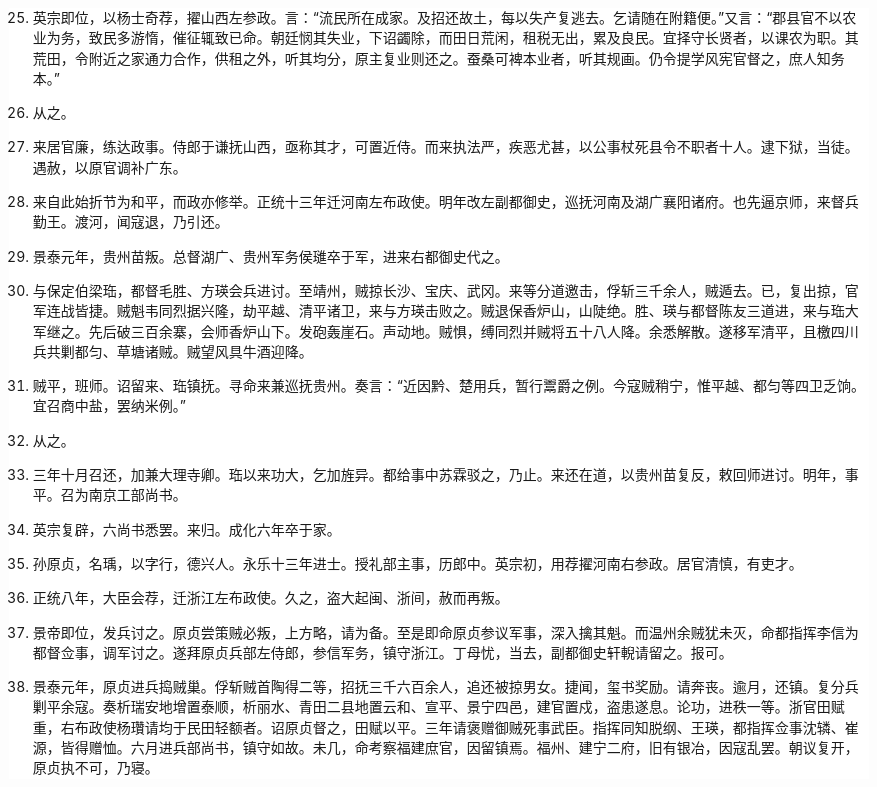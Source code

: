 25. <span id="列传第六十-罗亨信_侯璡_杨宁_王来_孙原贞孙需_张宪_硃鉴_杨信民张骥竺渊耿定_王晟_邓颙_马谨_程信_白圭子钺_张瓚谢士元孔镛李时敏_邓廷瓚_王轼_刘丙-25"></span>
英宗即位，以杨士奇荐，擢山西左参政。言：“流民所在成家。及招还故土，每以失产复逃去。乞请随在附籍便。”又言：“郡县官不以农业为务，致民多游惰，催征辄致已命。朝廷悯其失业，下诏蠲除，而田日荒闲，租税无出，累及良民。宜择守长贤者，以课农为职。其荒田，令附近之家通力合作，供租之外，听其均分，原主复业则还之。蚕桑可裨本业者，听其规画。仍令提学风宪官督之，庶人知务本。”

26. <span id="列传第六十-罗亨信_侯璡_杨宁_王来_孙原贞孙需_张宪_硃鉴_杨信民张骥竺渊耿定_王晟_邓颙_马谨_程信_白圭子钺_张瓚谢士元孔镛李时敏_邓廷瓚_王轼_刘丙-26"></span>
从之。

27. <span id="列传第六十-罗亨信_侯璡_杨宁_王来_孙原贞孙需_张宪_硃鉴_杨信民张骥竺渊耿定_王晟_邓颙_马谨_程信_白圭子钺_张瓚谢士元孔镛李时敏_邓廷瓚_王轼_刘丙-27"></span>
来居官廉，练达政事。侍郎于谦抚山西，亟称其才，可置近侍。而来执法严，疾恶尤甚，以公事杖死县令不职者十人。逮下狱，当徒。遇赦，以原官调补广东。

28. <span id="列传第六十-罗亨信_侯璡_杨宁_王来_孙原贞孙需_张宪_硃鉴_杨信民张骥竺渊耿定_王晟_邓颙_马谨_程信_白圭子钺_张瓚谢士元孔镛李时敏_邓廷瓚_王轼_刘丙-28"></span>
来自此始折节为和平，而政亦修举。正统十三年迁河南左布政使。明年改左副都御史，巡抚河南及湖广襄阳诸府。也先逼京师，来督兵勤王。渡河，闻寇退，乃引还。

29. <span id="列传第六十-罗亨信_侯璡_杨宁_王来_孙原贞孙需_张宪_硃鉴_杨信民张骥竺渊耿定_王晟_邓颙_马谨_程信_白圭子钺_张瓚谢士元孔镛李时敏_邓廷瓚_王轼_刘丙-29"></span>
景泰元年，贵州苗叛。总督湖广、贵州军务侯璡卒于军，进来右都御史代之。

30. <span id="列传第六十-罗亨信_侯璡_杨宁_王来_孙原贞孙需_张宪_硃鉴_杨信民张骥竺渊耿定_王晟_邓颙_马谨_程信_白圭子钺_张瓚谢士元孔镛李时敏_邓廷瓚_王轼_刘丙-30"></span>
与保定伯梁珤，都督毛胜、方瑛会兵进讨。至靖州，贼掠长沙、宝庆、武冈。来等分道邀击，俘斩三千余人，贼遁去。已，复出掠，官军连战皆捷。贼魁韦同烈据兴隆，劫平越、清平诸卫，来与方瑛击败之。贼退保香炉山，山陡绝。胜、瑛与都督陈友三道进，来与珤大军继之。先后破三百余寨，会师香炉山下。发砲轰崖石。声动地。贼惧，缚同烈并贼将五十八人降。余悉解散。遂移军清平，且檄四川兵共剿都匀、草塘诸贼。贼望风具牛酒迎降。

31. <span id="列传第六十-罗亨信_侯璡_杨宁_王来_孙原贞孙需_张宪_硃鉴_杨信民张骥竺渊耿定_王晟_邓颙_马谨_程信_白圭子钺_张瓚谢士元孔镛李时敏_邓廷瓚_王轼_刘丙-31"></span>
贼平，班师。诏留来、珤镇抚。寻命来兼巡抚贵州。奏言：“近因黔、楚用兵，暂行鬻爵之例。今寇贼稍宁，惟平越、都匀等四卫乏饷。宜召商中盐，罢纳米例。”

32. <span id="列传第六十-罗亨信_侯璡_杨宁_王来_孙原贞孙需_张宪_硃鉴_杨信民张骥竺渊耿定_王晟_邓颙_马谨_程信_白圭子钺_张瓚谢士元孔镛李时敏_邓廷瓚_王轼_刘丙-32"></span>
从之。

33. <span id="列传第六十-罗亨信_侯璡_杨宁_王来_孙原贞孙需_张宪_硃鉴_杨信民张骥竺渊耿定_王晟_邓颙_马谨_程信_白圭子钺_张瓚谢士元孔镛李时敏_邓廷瓚_王轼_刘丙-33"></span>
三年十月召还，加兼大理寺卿。珤以来功大，乞加旌异。都给事中苏霖驳之，乃止。来还在道，以贵州苗复反，敕回师进讨。明年，事平。召为南京工部尚书。

34. <span id="列传第六十-罗亨信_侯璡_杨宁_王来_孙原贞孙需_张宪_硃鉴_杨信民张骥竺渊耿定_王晟_邓颙_马谨_程信_白圭子钺_张瓚谢士元孔镛李时敏_邓廷瓚_王轼_刘丙-34"></span>
英宗复辟，六尚书悉罢。来归。成化六年卒于家。

35. <span id="列传第六十-罗亨信_侯璡_杨宁_王来_孙原贞孙需_张宪_硃鉴_杨信民张骥竺渊耿定_王晟_邓颙_马谨_程信_白圭子钺_张瓚谢士元孔镛李时敏_邓廷瓚_王轼_刘丙-35"></span>
孙原贞，名瑀，以字行，德兴人。永乐十三年进士。授礼部主事，历郎中。英宗初，用荐擢河南右参政。居官清慎，有吏才。

36. <span id="列传第六十-罗亨信_侯璡_杨宁_王来_孙原贞孙需_张宪_硃鉴_杨信民张骥竺渊耿定_王晟_邓颙_马谨_程信_白圭子钺_张瓚谢士元孔镛李时敏_邓廷瓚_王轼_刘丙-36"></span>
正统八年，大臣会荐，迁浙江左布政使。久之，盗大起闽、浙间，赦而再叛。

37. <span id="列传第六十-罗亨信_侯璡_杨宁_王来_孙原贞孙需_张宪_硃鉴_杨信民张骥竺渊耿定_王晟_邓颙_马谨_程信_白圭子钺_张瓚谢士元孔镛李时敏_邓廷瓚_王轼_刘丙-37"></span>
景帝即位，发兵讨之。原贞尝策贼必叛，上方略，请为备。至是即命原贞参议军事，深入擒其魁。而温州余贼犹未灭，命都指挥李信为都督佥事，调军讨之。遂拜原贞兵部左侍郎，参信军务，镇守浙江。丁母忧，当去，副都御史轩輗请留之。报可。

38. <span id="列传第六十-罗亨信_侯璡_杨宁_王来_孙原贞孙需_张宪_硃鉴_杨信民张骥竺渊耿定_王晟_邓颙_马谨_程信_白圭子钺_张瓚谢士元孔镛李时敏_邓廷瓚_王轼_刘丙-38"></span>
景泰元年，原贞进兵捣贼巢。俘斩贼首陶得二等，招抚三千六百余人，追还被掠男女。捷闻，玺书奖励。请奔丧。逾月，还镇。复分兵剿平余寇。奏析瑞安地增置泰顺，析丽水、青田二县地置云和、宣平、景宁四邑，建官置戍，盗患遂息。论功，进秩一等。浙官田赋重，右布政使杨瓚请均于民田轻额者。诏原贞督之，田赋以平。三年请褒赠御贼死事武臣。指挥同知脱纲、王瑛，都指挥佥事沈辚、崔源，皆得赠恤。六月进兵部尚书，镇守如故。未几，命考察福建庶官，因留镇焉。福州、建宁二府，旧有银冶，因寇乱罢。朝议复开，原贞执不可，乃寝。
